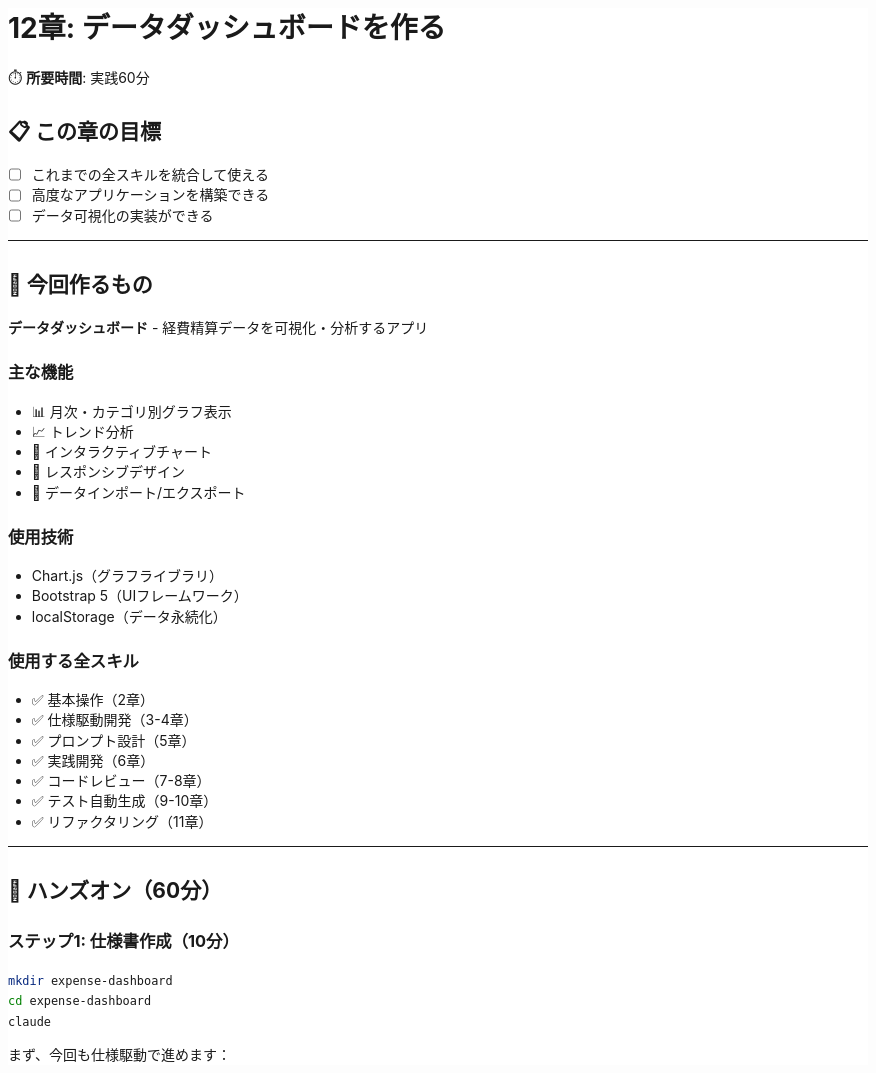 # 12章: データダッシュボードを作る

⏱️ **所要時間**: 実践60分

## 📋 この章の目標

- [ ] これまでの全スキルを統合して使える
- [ ] 高度なアプリケーションを構築できる
- [ ] データ可視化の実装ができる

---

## 🎯 今回作るもの

**データダッシュボード** - 経費精算データを可視化・分析するアプリ

### 主な機能
- 📊 月次・カテゴリ別グラフ表示
- 📈 トレンド分析
- 🎨 インタラクティブチャート
- 📱 レスポンシブデザイン
- 💾 データインポート/エクスポート

### 使用技術
- Chart.js（グラフライブラリ）
- Bootstrap 5（UIフレームワーク）
- localStorage（データ永続化）

### 使用する全スキル
- ✅ 基本操作（2章）
- ✅ 仕様駆動開発（3-4章）
- ✅ プロンプト設計（5章）
- ✅ 実践開発（6章）
- ✅ コードレビュー（7-8章）
- ✅ テスト自動生成（9-10章）
- ✅ リファクタリング（11章）

---

## 🚀 ハンズオン（60分）

### ステップ1: 仕様書作成（10分）

```bash
mkdir expense-dashboard
cd expense-dashboard
claude
```

まず、今回も仕様駆動で進めます：
